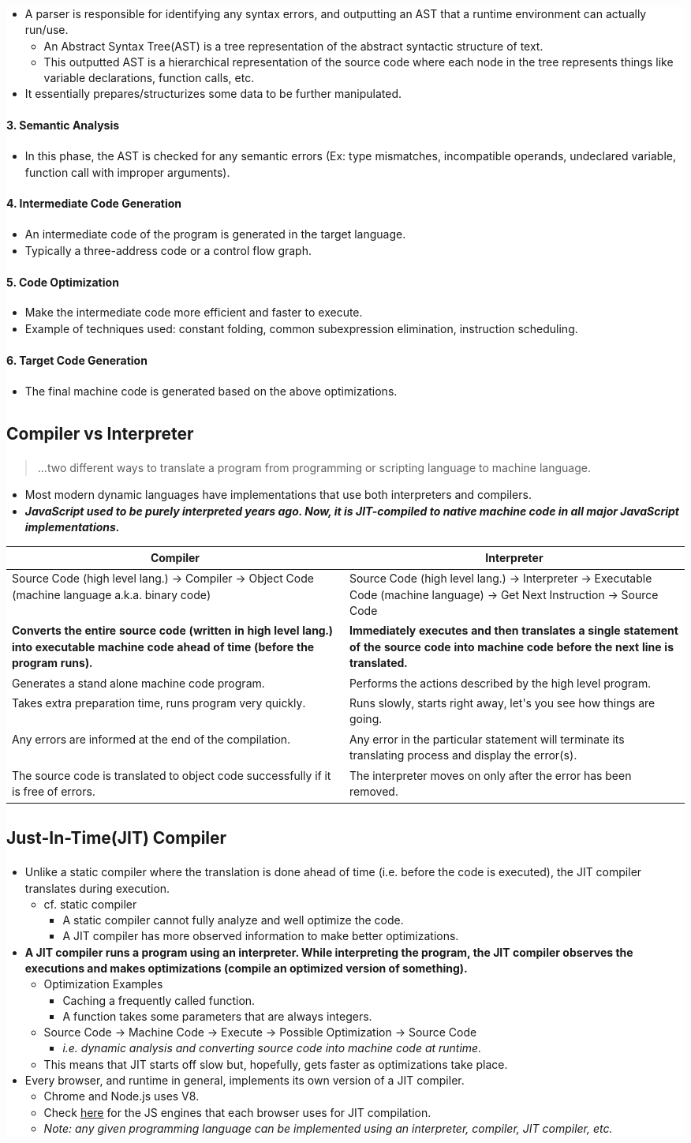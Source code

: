 - A parser is responsible for identifying any syntax errors, and outputting an AST that a runtime environment can actually run/use.
  - An Abstract Syntax Tree(AST) is a tree representation of the abstract syntactic structure of text.
  - This outputted AST is a hierarchical representation of the source code where each node in the tree represents things like variable declarations, function calls, etc.
- It essentially prepares/structurizes some data to be further manipulated.
#### 3. Semantic Analysis
- In this phase, the AST is checked for any semantic errors (Ex: type mismatches, incompatible operands, undeclared variable, function call with improper arguments).
#### 4. Intermediate Code Generation
- An intermediate code of the program is generated in the target language.
- Typically a three-address code or a control flow graph.
#### 5. Code Optimization
- Make the intermediate code more efficient and faster to execute.
- Example of techniques used: constant folding, common subexpression elimination, instruction scheduling.
#### 6. Target Code Generation
- The final machine code is generated based on the above optimizations.

## Compiler vs Interpreter
> ...two different ways to translate a program from programming or scripting language to machine language.

- Most modern dynamic languages have implementations that use both interpreters and compilers.
- ***JavaScript used to be purely interpreted years ago. Now, it is JIT-compiled to native machine code in all major JavaScript implementations.***

| **Compiler**                                                                                                                            | **Interpreter**                                                                                                                          |
|-----------------------------------------------------------------------------------------------------------------------------------------|------------------------------------------------------------------------------------------------------------------------------------------|
| Source Code (high level lang.) → Compiler → Object Code (machine language a.k.a. binary code)                                           | Source Code (high level lang.) → Interpreter → Executable Code (machine language) → Get Next Instruction → Source Code                   |
| **Converts the entire source code (written in high level lang.) into executable machine code ahead of time (before the program runs).** | **Immediately executes and then translates a single statement of the source code into machine code before the next line is translated.** |
| Generates a stand alone machine code program.                                                                                           | Performs the actions described by the high level program.                                                                                |
| Takes extra preparation time, runs program very quickly.                                                                                | Runs slowly, starts right away, let's you see how things are going.                                                                      |
| Any errors are informed at the end of the compilation.                                                                                  | Any error in the particular statement will terminate its translating process and display the error(s).                                   |
| The source code is translated to object code successfully if it is free of errors.                                                      | The interpreter moves on only after the error has been removed.                                                                          |

## Just-In-Time(JIT) Compiler
- Unlike a static compiler where the translation is done ahead of time (i.e. before the code is executed), the JIT compiler translates during execution.
  - cf. static compiler
    - A static compiler cannot fully analyze and well optimize the code.
    - A JIT compiler has more observed information to make better optimizations.
- **A JIT compiler runs a program using an interpreter. While interpreting the program, the JIT compiler observes the executions and makes optimizations (compile an optimized version of something).**
  - Optimization Examples
    - Caching a frequently called function.
    - A function takes some parameters that are always integers.
  - Source Code → Machine Code → Execute → Possible Optimization → Source Code
    - _i.e. dynamic analysis and converting source code into machine code at runtime._
  - This means that JIT starts off slow but, hopefully, gets faster as optimizations take place.
- Every browser, and runtime in general, implements its own version of a JIT compiler.
  - Chrome and Node.js uses V8.
  - Check [here](https://github.com/Kakamotobi/Learned/blob/main/Web%20Development/Browsers.md#popular-web-browsers) for the JS engines that each browser uses for JIT compilation.
  - _Note: any given programming language can be implemented using an interpreter, compiler, JIT compiler, etc._